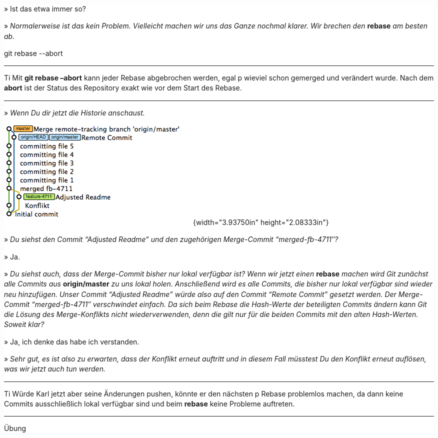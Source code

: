 » Ist das etwa immer so?

» *Normalerweise ist das kein Problem. Vielleicht machen wir uns das
Ganze nochmal klarer. Wir brechen den* **rebase** *am besten ab.*

git rebase --abort

  -- ---------------------------------------------------------------------
  Ti Mit **git rebase –abort** kann jeder Rebase abgebrochen werden, egal
  p  wieviel schon gemerged und verändert wurde. Nach dem **abort** ist
     der Status des Repository exakt wie vor dem Start des Rebase.
  -- ---------------------------------------------------------------------

» *Wenn Du dir jetzt die Historie anschaust.*

![image11](media/image12.png){width="3.93750in" height="2.08333in"}

» *Du siehst den Commit “Adjusted Readme” und den zugehörigen
Merge-Commit “merged-fb-4711″?*

» Ja.

» *Du siehst auch, dass der Merge-Commit bisher nur lokal verfügbar ist?
Wenn wir jetzt einen* **rebase** *machen wird Git zunächst alle Commits
aus* **origin/master** *zu uns lokal holen. Anschließend wird es alle
Commits, die bisher nur lokal verfügbar sind wieder neu hinzufügen.
Unser Commit “Adjusted Readme” würde also auf den Commit “Remote Commit”
gesetzt werden. Der Merge-Commit “merged-fb-4711″ verschwindet einfach.
Da sich beim Rebase die Hash-Werte der beteiligten Commits ändern kann
Git die Lösung des Merge-Konflikts nicht wiederverwenden, denn die gilt
nur für die beiden Commits mit den alten Hash-Werten. Soweit klar?*

» Ja, ich denke das habe ich verstanden.

» *Sehr gut, es ist also zu erwarten, dass der Konflikt erneut auftritt
und in diesem Fall müsstest Du den Konflikt erneut auflösen, was wir
jetzt auch tun werden.*

  -- ---------------------------------------------------------------------
  Ti Würde Karl jetzt aber seine Änderungen pushen, könnte er den nächsten
  p  Rebase problemlos machen, da dann keine Commits ausschließlich lokal
     verfügbar sind und beim **rebase** keine Probleme auftreten.
  -- ---------------------------------------------------------------------

Übung
